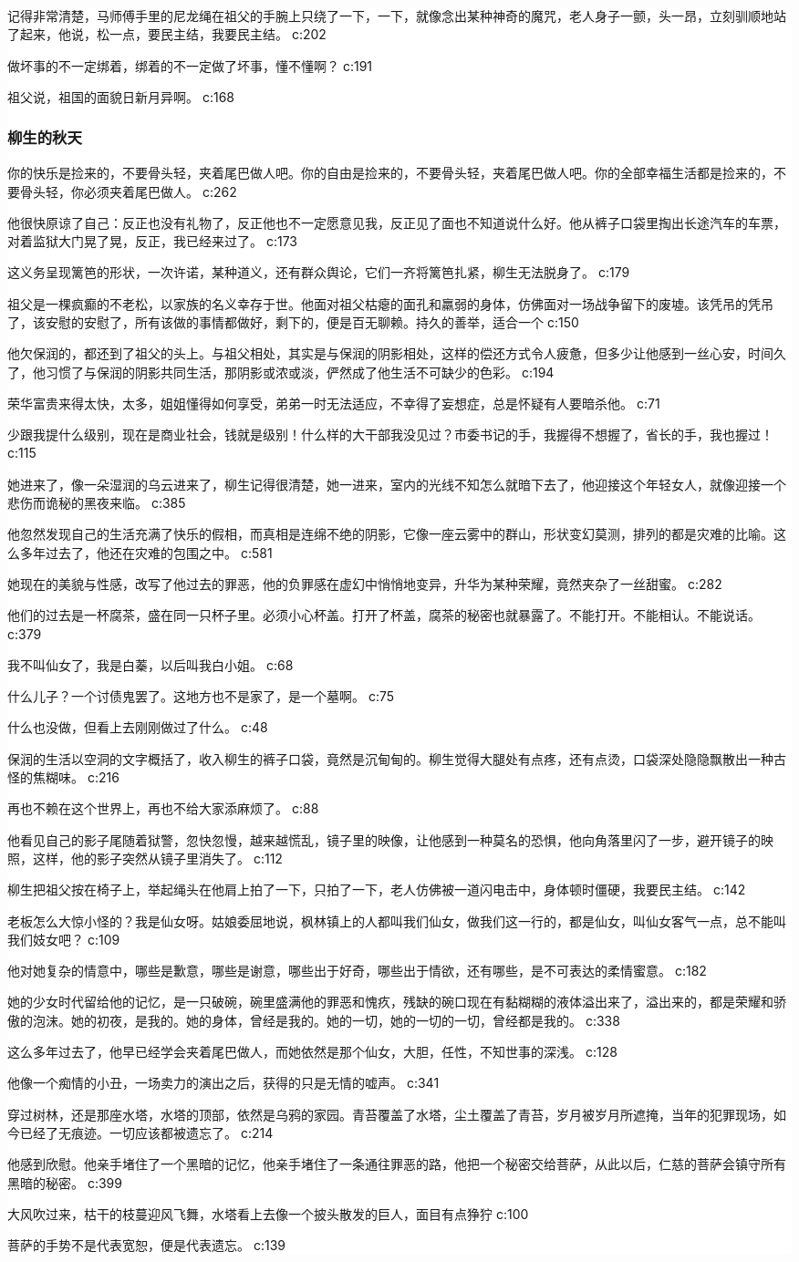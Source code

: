记得非常清楚，马师傅手里的尼龙绳在祖父的手腕上只绕了一下，一下，就像念出某种神奇的魔咒，老人身子一颤，头一昂，立刻驯顺地站了起来，他说，松一点，要民主结，我要民主结。 c:202

做坏事的不一定绑着，绑着的不一定做了坏事，懂不懂啊？ c:191

祖父说，祖国的面貌日新月异啊。 c:168

### 柳生的秋天

你的快乐是捡来的，不要骨头轻，夹着尾巴做人吧。你的自由是捡来的，不要骨头轻，夹着尾巴做人吧。你的全部幸福生活都是捡来的，不要骨头轻，你必须夹着尾巴做人。 c:262

他很快原谅了自己：反正也没有礼物了，反正他也不一定愿意见我，反正见了面也不知道说什么好。他从裤子口袋里掏出长途汽车的车票，对着监狱大门晃了晃，反正，我已经来过了。 c:173

这义务呈现篱笆的形状，一次许诺，某种道义，还有群众舆论，它们一齐将篱笆扎紧，柳生无法脱身了。 c:179

祖父是一棵疯癫的不老松，以家族的名义幸存于世。他面对祖父枯瘪的面孔和羸弱的身体，仿佛面对一场战争留下的废墟。该凭吊的凭吊了，该安慰的安慰了，所有该做的事情都做好，剩下的，便是百无聊赖。持久的善举，适合一个 c:150

他欠保润的，都还到了祖父的头上。与祖父相处，其实是与保润的阴影相处，这样的偿还方式令人疲惫，但多少让他感到一丝心安，时间久了，他习惯了与保润的阴影共同生活，那阴影或浓或淡，俨然成了他生活不可缺少的色彩。 c:194

荣华富贵来得太快，太多，姐姐懂得如何享受，弟弟一时无法适应，不幸得了妄想症，总是怀疑有人要暗杀他。 c:71

少跟我提什么级别，现在是商业社会，钱就是级别！什么样的大干部我没见过？市委书记的手，我握得不想握了，省长的手，我也握过！ c:115

她进来了，像一朵湿润的乌云进来了，柳生记得很清楚，她一进来，室内的光线不知怎么就暗下去了，他迎接这个年轻女人，就像迎接一个悲伤而诡秘的黑夜来临。 c:385

他忽然发现自己的生活充满了快乐的假相，而真相是连绵不绝的阴影，它像一座云雾中的群山，形状变幻莫测，排列的都是灾难的比喻。这么多年过去了，他还在灾难的包围之中。 c:581

她现在的美貌与性感，改写了他过去的罪恶，他的负罪感在虚幻中悄悄地变异，升华为某种荣耀，竟然夹杂了一丝甜蜜。 c:282

他们的过去是一杯腐茶，盛在同一只杯子里。必须小心杯盖。打开了杯盖，腐茶的秘密也就暴露了。不能打开。不能相认。不能说话。 c:379

我不叫仙女了，我是白蓁，以后叫我白小姐。 c:68

什么儿子？一个讨债鬼罢了。这地方也不是家了，是一个墓啊。 c:75

什么也没做，但看上去刚刚做过了什么。 c:48

保润的生活以空洞的文字概括了，收入柳生的裤子口袋，竟然是沉甸甸的。柳生觉得大腿处有点疼，还有点烫，口袋深处隐隐飘散出一种古怪的焦糊味。 c:216

再也不赖在这个世界上，再也不给大家添麻烦了。 c:88

他看见自己的影子尾随着狱警，忽快忽慢，越来越慌乱，镜子里的映像，让他感到一种莫名的恐惧，他向角落里闪了一步，避开镜子的映照，这样，他的影子突然从镜子里消失了。 c:112

柳生把祖父按在椅子上，举起绳头在他肩上拍了一下，只拍了一下，老人仿佛被一道闪电击中，身体顿时僵硬，我要民主结。 c:142

老板怎么大惊小怪的？我是仙女呀。姑娘委屈地说，枫林镇上的人都叫我们仙女，做我们这一行的，都是仙女，叫仙女客气一点，总不能叫我们妓女吧？ c:109

他对她复杂的情意中，哪些是歉意，哪些是谢意，哪些出于好奇，哪些出于情欲，还有哪些，是不可表达的柔情蜜意。 c:182

她的少女时代留给他的记忆，是一只破碗，碗里盛满他的罪恶和愧疚，残缺的碗口现在有黏糊糊的液体溢出来了，溢出来的，都是荣耀和骄傲的泡沫。她的初夜，是我的。她的身体，曾经是我的。她的一切，她的一切的一切，曾经都是我的。 c:338

这么多年过去了，他早已经学会夹着尾巴做人，而她依然是那个仙女，大胆，任性，不知世事的深浅。 c:128

他像一个痴情的小丑，一场卖力的演出之后，获得的只是无情的嘘声。 c:341

穿过树林，还是那座水塔，水塔的顶部，依然是乌鸦的家园。青苔覆盖了水塔，尘土覆盖了青苔，岁月被岁月所遮掩，当年的犯罪现场，如今已经了无痕迹。一切应该都被遗忘了。 c:214

他感到欣慰。他亲手堵住了一个黑暗的记忆，他亲手堵住了一条通往罪恶的路，他把一个秘密交给菩萨，从此以后，仁慈的菩萨会镇守所有黑暗的秘密。 c:399

大风吹过来，枯干的枝蔓迎风飞舞，水塔看上去像一个披头散发的巨人，面目有点狰狞 c:100

菩萨的手势不是代表宽恕，便是代表遗忘。 c:139
